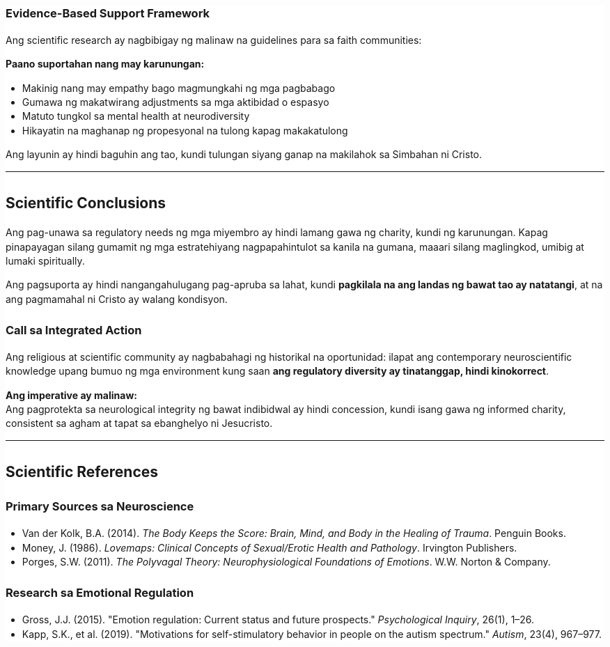 ### Evidence-Based Support Framework

Ang scientific research ay nagbibigay ng malinaw na guidelines para sa faith communities:

**Paano suportahan nang may karunungan:**  
- Makinig nang may empathy bago magmungkahi ng mga pagbabago
- Gumawa ng makatwirang adjustments sa mga aktibidad o espasyo
- Matuto tungkol sa mental health at neurodiversity
- Hikayatin na maghanap ng propesyonal na tulong kapag makakatulong

Ang layunin ay hindi baguhin ang tao, kundi tulungan siyang ganap na makilahok sa Simbahan ni Cristo.

---

## Scientific Conclusions

Ang pag-unawa sa regulatory needs ng mga miyembro ay hindi lamang gawa ng charity, kundi ng karunungan. Kapag pinapayagan silang gumamit ng mga estratehiyang nagpapahintulot sa kanila na gumana, maaari silang maglingkod, umibig at lumaki spiritually.

Ang pagsuporta ay hindi nangangahulugang pag-apruba sa lahat, kundi **pagkilala na ang landas ng bawat tao ay natatangi**, at na ang pagmamahal ni Cristo ay walang kondisyon.

### Call sa Integrated Action

Ang religious at scientific community ay nagbabahagi ng historikal na oportunidad: ilapat ang contemporary neuroscientific knowledge upang bumuo ng mga environment kung saan **ang regulatory diversity ay tinatanggap, hindi kinokorrect**.

**Ang imperative ay malinaw:**  
Ang pagprotekta sa neurological integrity ng bawat indibidwal ay hindi concession, kundi isang gawa ng informed charity, consistent sa agham at tapat sa ebanghelyo ni Jesucristo.

---

## Scientific References

### Primary Sources sa Neuroscience
- Van der Kolk, B.A. (2014). *The Body Keeps the Score: Brain, Mind, and Body in the Healing of Trauma*. Penguin Books.  
- Money, J. (1986). *Lovemaps: Clinical Concepts of Sexual/Erotic Health and Pathology*. Irvington Publishers.  
- Porges, S.W. (2011). *The Polyvagal Theory: Neurophysiological Foundations of Emotions*. W.W. Norton & Company.

### Research sa Emotional Regulation
- Gross, J.J. (2015). "Emotion regulation: Current status and future prospects." *Psychological Inquiry*, 26(1), 1–26.  
- Kapp, S.K., et al. (2019). "Motivations for self-stimulatory behavior in people on the autism spectrum." *Autism*, 23(4), 967–977.
